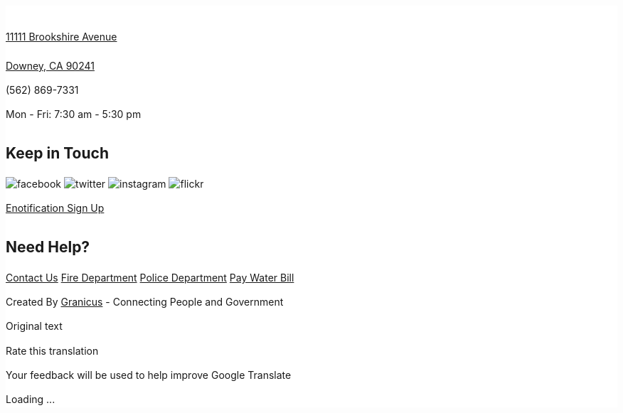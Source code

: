  

[11111 Brookshire Avenue  
\
Downey, CA 90241](https://www.downeyca.org/?splash=https%3A%2F%2Fwww.google.com%2Fmaps%2Fplace%2F11111%2BBrookshire%2BAve%2C%2BDowney%2C%2BCA%2B90241%2F%4033.9401964%2C-118.1306292%2C17z%2Fdata%3D%213m1%214b1%214m5%213m4%211s0x80c2cd9a39444ae3%3A0x66b269ca20ae8b45%218m2%213d33.9401964%214d-118.1284405&____isexternal=true)

(562) 869-7331

Mon - Fri: 7:30 am - 5:30 pm

## Keep in Touch

![facebook](https://www.downeyca.org/home/showpublishedimage/280/636752863128600000) ![twitter](https://www.downeyca.org/home/showpublishedimage/286/636752863138430000) ![instagram](https://www.downeyca.org/home/showpublishedimage/284/636752863135930000) ![flickr](https://www.downeyca.org/home/showpublishedimage/282/636752863133130000)

[Enotification Sign Up](https://www.downeyca.org/residents/enotification)

## Need Help?

[Contact Us](https://www.downeyca.org/i-want-to/contact) [Fire Department](https://www.downeyca.org/our-city/departments/fire) [Police Department](https://www.downeyca.org/our-city/departments/police) [Pay Water Bill](https://www.downeyca.org/i-want-to/pay/water-bill)

Created By [Granicus](https://www.granicus.com) - Connecting People and Government

Original text

Rate this translation

Your feedback will be used to help improve Google Translate

Loading ...